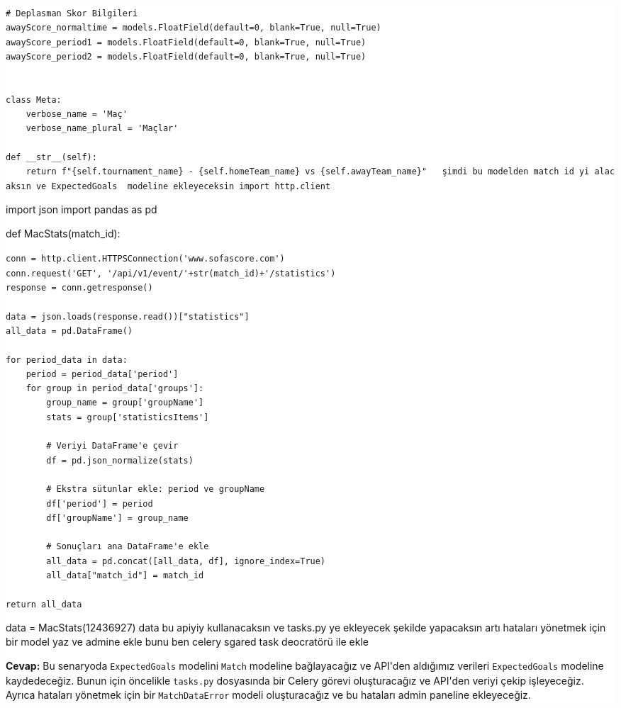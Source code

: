     # Deplasman Skor Bilgileri
    awayScore_normaltime = models.FloatField(default=0, blank=True, null=True)
    awayScore_period1 = models.FloatField(default=0, blank=True, null=True)
    awayScore_period2 = models.FloatField(default=0, blank=True, null=True)


    class Meta:
        verbose_name = 'Maç'
        verbose_name_plural = 'Maçlar'

    def __str__(self):
        return f"{self.tournament_name} - {self.homeTeam_name} vs {self.awayTeam_name}"   şimdi bu modelden match id yi alacaksın ve ExpectedGoals  modeline ekleyeceksin import http.client
import json
import pandas as pd

def MacStats(match_id):


    conn = http.client.HTTPSConnection('www.sofascore.com')
    conn.request('GET', '/api/v1/event/'+str(match_id)+'/statistics')
    response = conn.getresponse()

    data = json.loads(response.read())["statistics"]
    all_data = pd.DataFrame()
  
    for period_data in data:
        period = period_data['period']
        for group in period_data['groups']:
            group_name = group['groupName']
            stats = group['statisticsItems']
            
            # Veriyi DataFrame'e çevir
            df = pd.json_normalize(stats)
            
            # Ekstra sütunlar ekle: period ve groupName
            df['period'] = period
            df['groupName'] = group_name
            
            # Sonuçları ana DataFrame'e ekle
            all_data = pd.concat([all_data, df], ignore_index=True)
            all_data["match_id"] = match_id
    
    return all_data
      

data = MacStats(12436927)
data  bu apiyiy kullanacaksın ve tasks.py ye ekleyecek şekilde yapacaksın artı hataları yönetmek için bir model yaz ve admine ekle bunu ben celery sgared task deocratörü ile ekle

**Cevap:** Bu senaryoda `ExpectedGoals` modelini `Match` modeline bağlayacağız ve API'den aldığımız verileri `ExpectedGoals` modeline kaydedeceğiz. Bunun için öncelikle `tasks.py` dosyasında bir Celery görevi oluşturacağız ve API'den veriyi çekip işleyeceğiz. Ayrıca hataları yönetmek için bir `MatchDataError` modeli oluşturacağız ve bu hataları admin paneline ekleyeceğiz.
